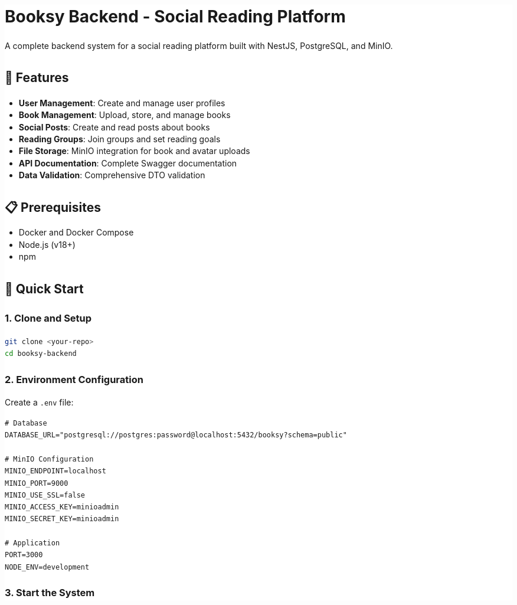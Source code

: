 # Booksy Backend - Social Reading Platform

A complete backend system for a social reading platform built with NestJS, PostgreSQL, and MinIO.

## 🚀 Features

- **User Management**: Create and manage user profiles
- **Book Management**: Upload, store, and manage books
- **Social Posts**: Create and read posts about books
- **Reading Groups**: Join groups and set reading goals
- **File Storage**: MinIO integration for book and avatar uploads
- **API Documentation**: Complete Swagger documentation
- **Data Validation**: Comprehensive DTO validation

## 📋 Prerequisites

- Docker and Docker Compose
- Node.js (v18+)
- npm

## 🐳 Quick Start

### 1. Clone and Setup

```bash
git clone <your-repo>
cd booksy-backend
```

### 2. Environment Configuration

Create a `.env` file:

```env
# Database
DATABASE_URL="postgresql://postgres:password@localhost:5432/booksy?schema=public"

# MinIO Configuration
MINIO_ENDPOINT=localhost
MINIO_PORT=9000
MINIO_USE_SSL=false
MINIO_ACCESS_KEY=minioadmin
MINIO_SECRET_KEY=minioadmin

# Application
PORT=3000
NODE_ENV=development
```

### 3. Start the System
